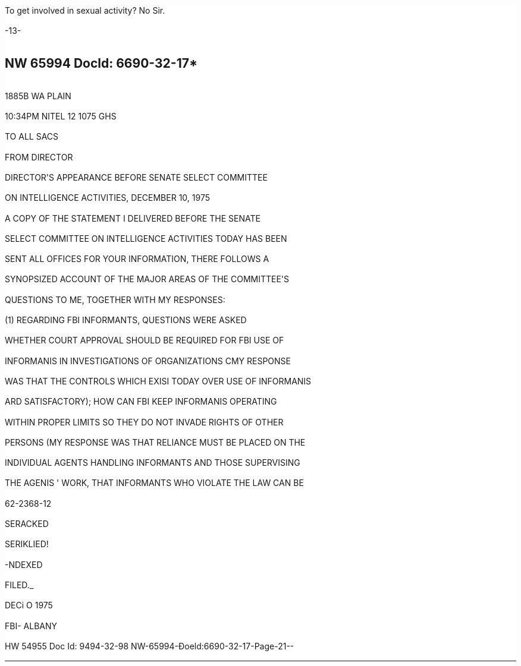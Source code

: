 To get involved in sexual activity? No Sir.

-13-

NW 65994 Docld: 6690-32-17*
---

##
1885B WA PLAIN

10:34PM NITEL 12 1075 GHS

TO ALL SACS

FROM DIRECTOR

DIRECTOR'S APPEARANCE BEFORE SENATE SELECT COMMITTEE

ON INTELLIGENCE ACTIVITIES, DECEMBER 10, 1975

A COPY OF THE STATEMENT I DELIVERED BEFORE THE SENATE

SELECT COMMITTEE ON INTELLIGENCE ACTIVITIES TODAY HAS BEEN

SENT ALL OFFICES FOR YOUR INFORMATION, THERE FOLLOWS A

SYNOPSIZED ACCOUNT OF THE MAJOR AREAS OF THE COMMITTEE'S

QUESTIONS TO ME, TOGETHER WITH MY RESPONSES:

(1) REGARDING FBI INFORMANTS, QUESTIONS WERE ASKED

WHETHER COURT APPROVAL SHOULD BE REQUIRED FOR FBI USE OF

INFORMANIS IN INVESTIGATIONS OF ORGANIZATIONS CMY RESPONSE

WAS THAT THE CONTROLS WHICH EXISI TODAY OVER USE OF INFORMANIS

ARD SATISFACTORY); HOW CAN FBI KEEP INFORMANIS OPERATING

WITHIN PROPER LIMITS SO THEY DO NOT INVADE RIGHTS OF OTHER

PERSONS (MY RESPONSE WAS THAT RELIANCE MUST BE PLACED ON THE

INDIVIDUAL AGENTS HANDLING INFORMANTS AND THOSE SUPERVISING

THE AGENIS ' WORK, THAT INFORMANTS WHO VIOLATE THE LAW CAN BE

62-2368-12

SERACKED

SERIKLIED!

-NDEXED

FILED._

DECi O 1975

FBI- ALBANY

HW 54955 Doc Id: 9494-32-98
NW-65994-Đoeld:6690-32-17-Page-21--

---